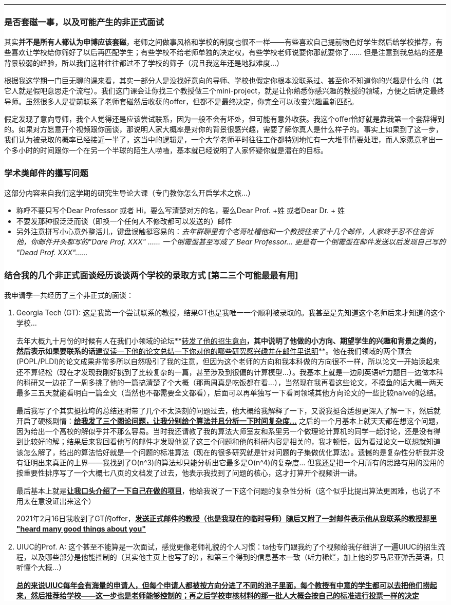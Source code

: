 

---

### **是否套磁一事，以及可能产生的非正式面试**

其实**并不是所有人都认为申博应该套磁**，老师之间做事风格和学校的制度也很不一样——有些喜欢自己提前物色好学生然后给学校推荐，有些喜欢让学校给你筛好了以后再匹配学生；有些学校不给老师单独的决定权，有些学校老师说要你那就要你了...... 但是注意到我总结的还是背景较弱的经验，所以我们这种往往都过不了学校的筛子（况且我这年还是地狱难度...）

根据我这学期一门巨无聊的课来看，其实一部分人是没找好意向的导师、学校也假定你根本没联系过、甚至你不知道你的兴趣是什么的（其它人就是假吧意思走个流程）。我们这门课会让你找三个教授做三个mini-project，就是让你熟悉你感兴趣的教授的领域，方便之后确定最终导师。虽然很多人是提前联系了老师套磁然后收获的offer，但都不是最终决定，你完全可以改变兴趣重新匹配。

假定发现了意向导师，我个人觉得还是应该尝试联系，因为一般不会有坏处，但可能有意外收获。我这个offer恰好就是靠我第一个套辞得到的。如果对方愿意开个视频跟你面谈，那说明人家大概率是对你的背景很感兴趣，需要了解你真人是什么样子的。事实上如果到了这一步，我们认为被录取的概率已经接近一半了，这当中的逻辑是，一个大学老师平时往往工作都特别地忙有一大堆事情要处理，而人家愿意拿出一个多小时的时间跟你一个在另一个半球的陌生人唠嗑，基本就已经说明了人家怀疑你就是潜在的目标。



### **学术类邮件的攥写问题**

这部分内容来自我们这学期的研究生导论大课（专门教你怎么开启学术之旅...）

- 称呼不要只写个Dear Professor 或者 Hi，要么写清楚对方的名，要么Dear Prof. +姓 或者Dear Dr. + 姓
- 不要发那种很泛泛而谈（即换一个任何人不修改都可以发送的）邮件
- 另外注意拼写小心意外整活儿，键盘误触挺容易的：*去年群聊里有个老哥吐槽他和一个教授往来了十几个邮件，人家终于忍不住告诉他，你邮件开头都写的"Dare Prof. XXX" ...... 一个倒霉蛋甚至写成了 Bear Professor... 更是有一个倒霉蛋在邮件发送以后发现自己写的 "Dead Prof. XXX"......*



### **结合我的几个非正式面谈经历谈谈两个学校的录取方式 [第二三个可能最最有用]**

我申请季一共经历了三个非正式的面谈：

1. Georgia Tech (GT): 这是我第一个尝试联系的教授，结果GT也是我唯一一个顺利被录取的。我甚至是先知道这个老师后来才知道的这个学校...  

   去年大概九十月份的时候有人在我们小领域的论坛**<u>转发了他的招生意向</u>**，其中说明了他做的小方向、期望学生的兴趣和背景之类的，然后表示如果要联系的话**<u>建议读一下他的论文总结一下你对他的哪些研究感兴趣并在邮件里说明</u>**。他在我们领域的两个顶会(POPL/PLDI)的论文成果非常多所以自然吸引了我的注意，但因为这个老师的方向和我本科做的方向很不一样，所以论文一开始读起来还不算轻松（现在才发现我刚好挑到了比较复杂的一篇，甚至涉及到很偏的计算模型...）。我基本上就是一边刷英语听力题目一边做本科的科研又一边花了一周多挑了他的一篇搞清楚了个大概（那两周真是吃饭都在看...），当然现在我再看这些论文，不摸鱼的话大概一两天最多三五天就能看明白一篇全文（当然也不都需要全文都看），后面可以再单独写一下看同领域其他方向论文的一些比较naive的总结。

   最后我写了个其实挺拉垮的总结还附带了几个不太深刻的问题过去，他大概给我解释了一下，又说我挺合适想更深入了解一下，然后就开启了硬核剧情：**<u>给我发了三个图论问题，让我分别给个算法并且分析一下时间复杂度...</u>** 之后的一个月基本上就天天都在想这个问题，因为给出一个高校的解似乎并不那么容易。当时我还请教了我的算法大师室友和系里另一个做理论计算机的同学一起讨论，还是没有得到比较好的解；结果后来我回看他写的邮件才发现他说了这三个问题和他的科研内容是相关的，我才顿悟，因为看过论文一联想就知道该怎么解了，给出的算法恰好就是一个问题的标准算法（现在的很多研究就是针对问题的子集做优化算法）。遗憾的是复杂性分析我并没有证明出来真正的上界——我找到了O(n^3)的算法却只能分析出它最多是O(n^4)的复杂度... 但我还是把一个月所有的思路有用的没用的按重要性排序写了一个大概七八页的文档发了过去，他表示我找到了问题的核心，这才打算开个视频讲一讲。

   最后基本上就是<u>**让我口头介绍了一下自己在做的项目**</u>，他给我说了一下这个问题的复杂性分析（这个似乎比提出算法更困难，也说了不用太在意没证出来这个）

   2021年2月16日我收到了GT的offer，<u>**发送正式邮件的教授（也是我现在的临时导师）随后又附了一封邮件表示他从我联系的教授那里 "heard many good things about you"**</u>

   

   

2. UIUC的Prof. A: 这个甚至不能算是一次面试，感觉更像老师礼貌的个人习惯：ta他专门跟我约了个视频给我仔细讲了一遍UIUC的招生流程，以及哪些部分是他能控制的（其实他主页上也写了的），和第三个得到的信息基本一致（听力稀烂，加上他的罗马尼亚弹舌英语，只听懂个大概...）

   <u>**总的来说UIUC每年会有海量的申请人，但每个申请人都被按方向分进了不同的池子里面，每个教授有中意的学生都可以去把他们捞起来，然后推荐给学校——这一步也是老师能够控制的；再之后学校审核材料的那一批人大概会按自己的标准进行投票一样的决定**</u>
